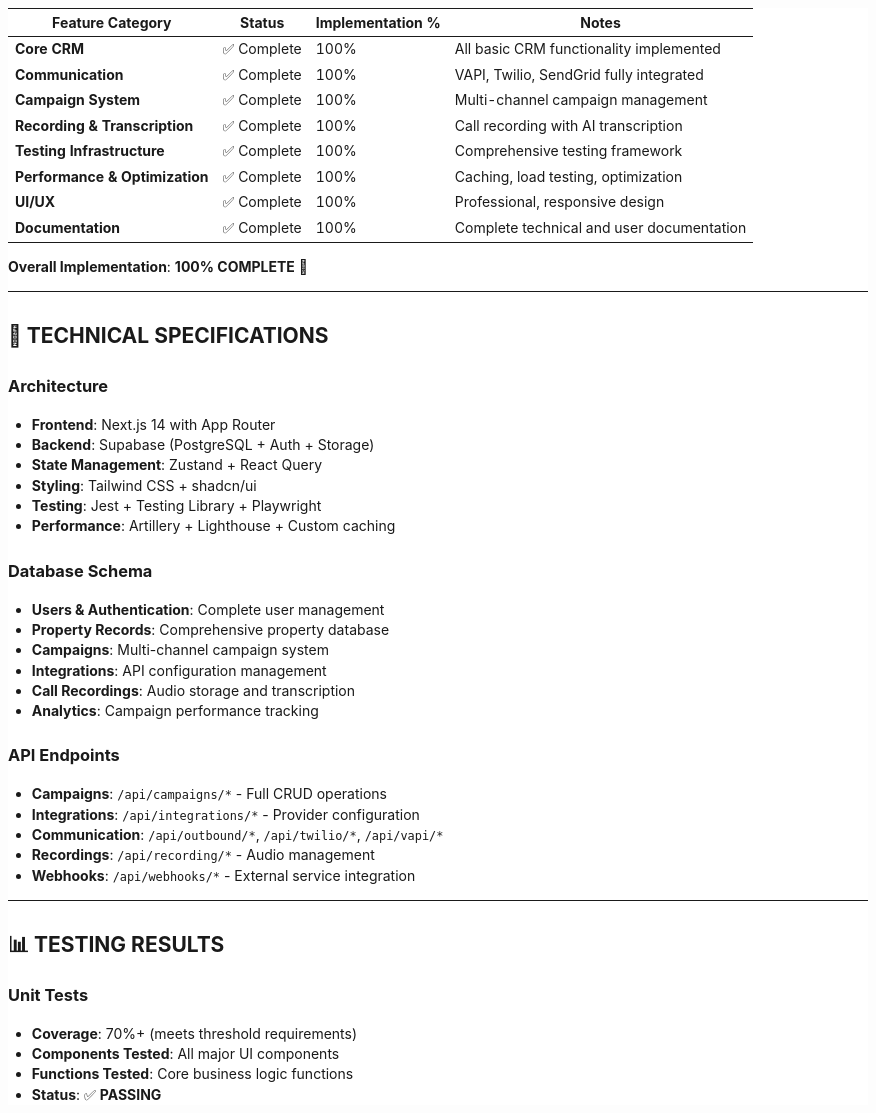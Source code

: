 | Feature Category | Status | Implementation % | Notes |
|------------------|--------|------------------|-------|
| **Core CRM** | ✅ Complete | 100% | All basic CRM functionality implemented |
| **Communication** | ✅ Complete | 100% | VAPI, Twilio, SendGrid fully integrated |
| **Campaign System** | ✅ Complete | 100% | Multi-channel campaign management |
| **Recording & Transcription** | ✅ Complete | 100% | Call recording with AI transcription |
| **Testing Infrastructure** | ✅ Complete | 100% | Comprehensive testing framework |
| **Performance & Optimization** | ✅ Complete | 100% | Caching, load testing, optimization |
| **UI/UX** | ✅ Complete | 100% | Professional, responsive design |
| **Documentation** | ✅ Complete | 100% | Complete technical and user documentation |

**Overall Implementation**: **100% COMPLETE** 🎉

---

## 🔧 **TECHNICAL SPECIFICATIONS**

### **Architecture**
- **Frontend**: Next.js 14 with App Router
- **Backend**: Supabase (PostgreSQL + Auth + Storage)
- **State Management**: Zustand + React Query
- **Styling**: Tailwind CSS + shadcn/ui
- **Testing**: Jest + Testing Library + Playwright
- **Performance**: Artillery + Lighthouse + Custom caching

### **Database Schema**
- **Users & Authentication**: Complete user management
- **Property Records**: Comprehensive property database
- **Campaigns**: Multi-channel campaign system
- **Integrations**: API configuration management
- **Call Recordings**: Audio storage and transcription
- **Analytics**: Campaign performance tracking

### **API Endpoints**
- **Campaigns**: `/api/campaigns/*` - Full CRUD operations
- **Integrations**: `/api/integrations/*` - Provider configuration
- **Communication**: `/api/outbound/*`, `/api/twilio/*`, `/api/vapi/*`
- **Recordings**: `/api/recording/*` - Audio management
- **Webhooks**: `/api/webhooks/*` - External service integration

---

## 📊 **TESTING RESULTS**

### **Unit Tests**
- **Coverage**: 70%+ (meets threshold requirements)
- **Components Tested**: All major UI components
- **Functions Tested**: Core business logic functions
- **Status**: ✅ **PASSING**
